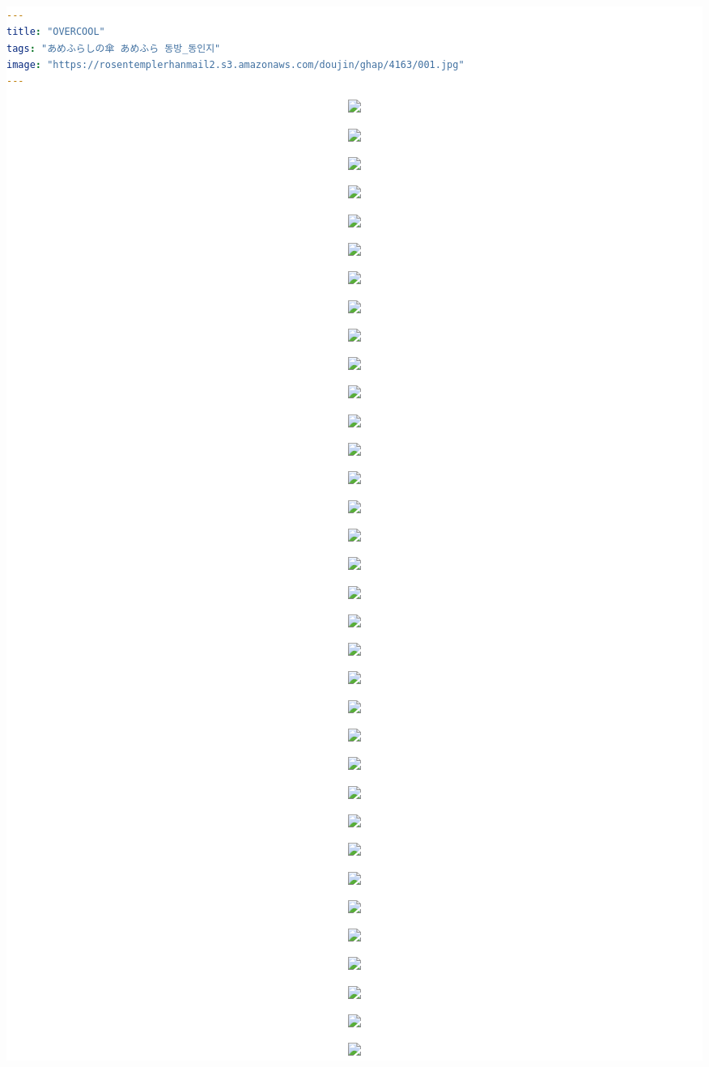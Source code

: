 ```yaml
---
title: "OVERCOOL"
tags: "あめふらしの傘 あめふら 동방_동인지"
image: "https://rosentemplerhanmail2.s3.amazonaws.com/doujin/ghap/4163/001.jpg"
---
```

<div class="article">
<p style="text-align: center; clear: none; float: none;"><img src="{{ site.imgserver12 }}/ghap/4163/001.jpg"/></p>
<p style="text-align: center; clear: none; float: none;"><img src="{{ site.imgserver12 }}/ghap/4163/002.jpg"/></p>
<p style="text-align: center; clear: none; float: none;"><img src="{{ site.imgserver12 }}/ghap/4163/003.jpg"/></p>
<p style="text-align: center; clear: none; float: none;"><img src="{{ site.imgserver12 }}/ghap/4163/004.jpg"/></p>
<p style="text-align: center; clear: none; float: none;"><img src="{{ site.imgserver12 }}/ghap/4163/005.jpg"/></p>
<p style="text-align: center; clear: none; float: none;"><img src="{{ site.imgserver12 }}/ghap/4163/006.jpg"/></p>
<p style="text-align: center; clear: none; float: none;"><img src="{{ site.imgserver12 }}/ghap/4163/007.jpg"/></p>
<p style="text-align: center; clear: none; float: none;"><img src="{{ site.imgserver12 }}/ghap/4163/008.jpg"/></p>
<p style="text-align: center; clear: none; float: none;"><img src="{{ site.imgserver12 }}/ghap/4163/009.jpg"/></p>
<p style="text-align: center; clear: none; float: none;"><img src="{{ site.imgserver12 }}/ghap/4163/010.jpg"/></p>
<p style="text-align: center; clear: none; float: none;"><img src="{{ site.imgserver12 }}/ghap/4163/011.jpg"/></p>
<p style="text-align: center; clear: none; float: none;"><img src="{{ site.imgserver12 }}/ghap/4163/012.jpg"/></p>
<p style="text-align: center; clear: none; float: none;"><img src="{{ site.imgserver12 }}/ghap/4163/013.jpg"/></p>
<p style="text-align: center; clear: none; float: none;"><img src="{{ site.imgserver12 }}/ghap/4163/014.jpg"/></p>
<p style="text-align: center; clear: none; float: none;"><img src="{{ site.imgserver12 }}/ghap/4163/015.jpg"/></p>
<p style="text-align: center; clear: none; float: none;"><img src="{{ site.imgserver12 }}/ghap/4163/016.jpg"/></p>
<p style="text-align: center; clear: none; float: none;"><img src="{{ site.imgserver12 }}/ghap/4163/017.jpg"/></p>
<p style="text-align: center; clear: none; float: none;"><img src="{{ site.imgserver12 }}/ghap/4163/018.jpg"/></p>
<p style="text-align: center; clear: none; float: none;"><img src="{{ site.imgserver12 }}/ghap/4163/019.jpg"/></p>
<p style="text-align: center; clear: none; float: none;"><img src="{{ site.imgserver12 }}/ghap/4163/020.jpg"/></p>
<p style="text-align: center; clear: none; float: none;"><img src="{{ site.imgserver12 }}/ghap/4163/021.jpg"/></p>
<p style="text-align: center; clear: none; float: none;"><img src="{{ site.imgserver12 }}/ghap/4163/022.jpg"/></p>
<p style="text-align: center; clear: none; float: none;"><img src="{{ site.imgserver12 }}/ghap/4163/023.jpg"/></p>
<p style="text-align: center; clear: none; float: none;"><img src="{{ site.imgserver12 }}/ghap/4163/024.jpg"/></p>
<p style="text-align: center; clear: none; float: none;"><img src="{{ site.imgserver12 }}/ghap/4163/025.jpg"/></p>
<p style="text-align: center; clear: none; float: none;"><img src="{{ site.imgserver12 }}/ghap/4163/026.jpg"/></p>
<p style="text-align: center; clear: none; float: none;"><img src="{{ site.imgserver12 }}/ghap/4163/027.jpg"/></p>
<p style="text-align: center; clear: none; float: none;"><img src="{{ site.imgserver12 }}/ghap/4163/028.jpg"/></p>
<p style="text-align: center; clear: none; float: none;"><img src="{{ site.imgserver12 }}/ghap/4163/029.jpg"/></p>
<p style="text-align: center; clear: none; float: none;"><img src="{{ site.imgserver12 }}/ghap/4163/030.jpg"/></p>
<p style="text-align: center; clear: none; float: none;"><img src="{{ site.imgserver12 }}/ghap/4163/031.jpg"/></p>
<p style="text-align: center; clear: none; float: none;"><img src="{{ site.imgserver12 }}/ghap/4163/032.jpg"/></p>
<p style="text-align: center; clear: none; float: none;"><img src="{{ site.imgserver12 }}/ghap/4163/033.jpg"/></p>
<p style="text-align: center; clear: none; float: none;"><img src="{{ site.imgserver12 }}/ghap/4163/034.jpg"/></p>